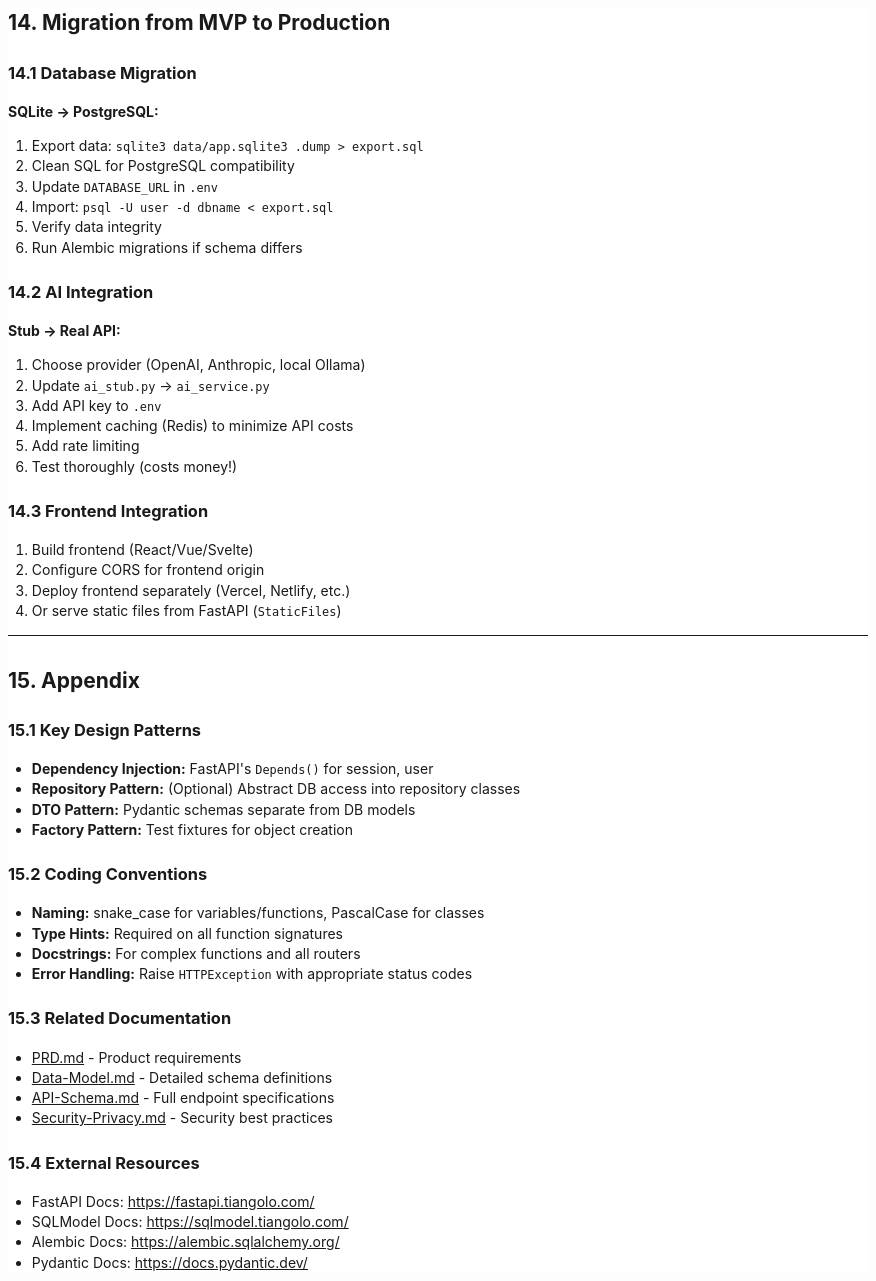 
## 14. Migration from MVP to Production

### 14.1 Database Migration
**SQLite → PostgreSQL:**
1. Export data: `sqlite3 data/app.sqlite3 .dump > export.sql`
2. Clean SQL for PostgreSQL compatibility
3. Update `DATABASE_URL` in `.env`
4. Import: `psql -U user -d dbname < export.sql`
5. Verify data integrity
6. Run Alembic migrations if schema differs

### 14.2 AI Integration
**Stub → Real API:**
1. Choose provider (OpenAI, Anthropic, local Ollama)
2. Update `ai_stub.py` → `ai_service.py`
3. Add API key to `.env`
4. Implement caching (Redis) to minimize API costs
5. Add rate limiting
6. Test thoroughly (costs money!)

### 14.3 Frontend Integration
1. Build frontend (React/Vue/Svelte)
2. Configure CORS for frontend origin
3. Deploy frontend separately (Vercel, Netlify, etc.)
4. Or serve static files from FastAPI (`StaticFiles`)

---

## 15. Appendix

### 15.1 Key Design Patterns
- **Dependency Injection:** FastAPI's `Depends()` for session, user
- **Repository Pattern:** (Optional) Abstract DB access into repository classes
- **DTO Pattern:** Pydantic schemas separate from DB models
- **Factory Pattern:** Test fixtures for object creation

### 15.2 Coding Conventions
- **Naming:** snake_case for variables/functions, PascalCase for classes
- **Type Hints:** Required on all function signatures
- **Docstrings:** For complex functions and all routers
- **Error Handling:** Raise `HTTPException` with appropriate status codes

### 15.3 Related Documentation
- [PRD.md](PRD.md) - Product requirements
- [Data-Model.md](Data-Model.md) - Detailed schema definitions
- [API-Schema.md](API-Schema.md) - Full endpoint specifications
- [Security-Privacy.md](Security-Privacy.md) - Security best practices

### 15.4 External Resources
- FastAPI Docs: https://fastapi.tiangolo.com/
- SQLModel Docs: https://sqlmodel.tiangolo.com/
- Alembic Docs: https://alembic.sqlalchemy.org/
- Pydantic Docs: https://docs.pydantic.dev/
